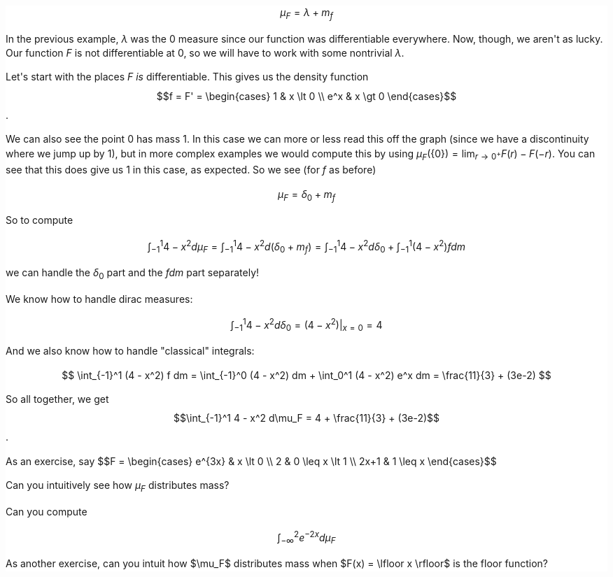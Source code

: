 $$\mu_F = \lambda + m_f$$

In the previous example, $\lambda$ was the $0$ measure since our function
was differentiable everywhere. Now, though, we aren't as lucky. Our 
function $F$ is not differentiable at $0$, so we will have to work with
some nontrivial $\lambda$.

Let's start with the places $F$ _is_ differentiable. This gives us the
density function $$f = F' = \begin{cases} 1 & x \lt 0 \\ e^x & x \gt 0 \end{cases}$$.

We can also see the point $0$ has mass $1$. In this case we can more or less
read this off the graph (since we have a discontinuity where we jump up by $1$),
but in more complex examples we would compute this by using
$\mu_F(\{ 0 \}) = \lim_{r \to 0^+} F(r) - F(-r)$. You can see that this 
does give us $1$ in this case, as expected. So we see (for $f$ as before)

$$
\mu_F = \delta_0 + m_f
$$

So to compute

$$
\int_{-1}^1 4 - x^2 d\mu_F = 
\int_{-1}^1 4 - x^2 d(\delta_0 + m_f) =
\int_{-1}^1 4 - x^2 d \delta_0 + \int_{-1}^1 (4 - x^2)f dm
$$

we can handle the $\delta_0$ part and the $f dm$ part separately!

We know how to handle dirac measures:

$$
\int_{-1}^1 4 - x^2 d \delta_0 = 
\left . (4 - x^2) \right |_{x = 0} = 4
$$

And we also know how to handle "classical" integrals:

$$
\int_{-1}^1 (4 - x^2) f dm =
\int_{-1}^0 (4 - x^2) dm + \int_0^1 (4 - x^2) e^x dm =
\frac{11}{3} + (3e-2)
$$

So all together, we get $$\int_{-1}^1 4 - x^2 d\mu_F = 4 + \frac{11}{3} + (3e-2)$$.

<div class=boxed markdown=1>
As an exercise, say 
$$F = \begin{cases} e^{3x} & x \lt 0 \\ 2 & 0 \leq x \lt 1 \\ 2x+1 & 1 \leq x \end{cases}$$

Can you intuitively see how $\mu_F$ distributes mass? 

Can you compute 

$$\int_{-\infty}^2 e^{-2x} d\mu_F$$
</div>

<div class=boxed markdown=1>
As another exercise, can you intuit how $\mu_F$ distributes mass when
$F(x) = \lfloor x \rfloor$ is the floor function?
